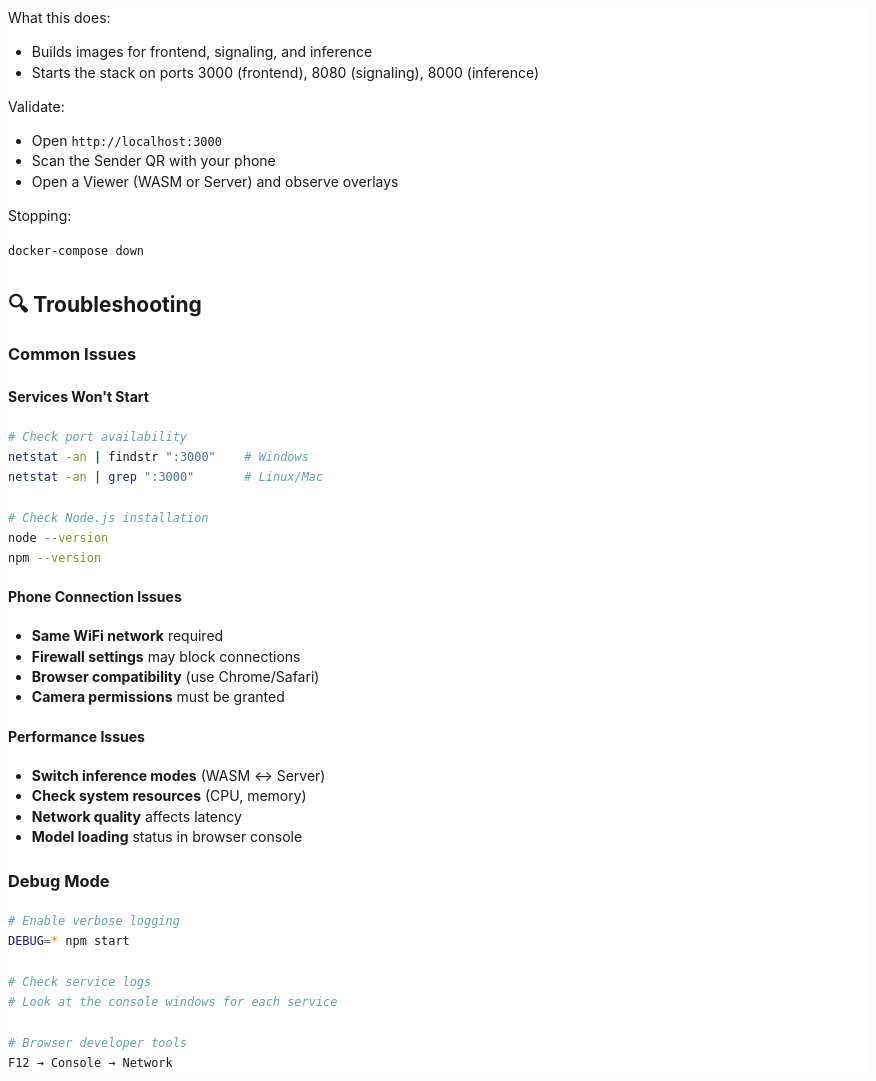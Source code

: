 What this does:
- Builds images for frontend, signaling, and inference
- Starts the stack on ports 3000 (frontend), 8080 (signaling), 8000 (inference)

Validate:
- Open `http://localhost:3000`
- Scan the Sender QR with your phone
- Open a Viewer (WASM or Server) and observe overlays

Stopping:
```bash
docker-compose down
```

## 🔍 Troubleshooting

### Common Issues

#### Services Won't Start
```bash
# Check port availability
netstat -an | findstr ":3000"    # Windows
netstat -an | grep ":3000"       # Linux/Mac

# Check Node.js installation
node --version
npm --version
```

#### Phone Connection Issues
- **Same WiFi network** required
- **Firewall settings** may block connections
- **Browser compatibility** (use Chrome/Safari)
- **Camera permissions** must be granted

#### Performance Issues
- **Switch inference modes** (WASM ↔ Server)
- **Check system resources** (CPU, memory)
- **Network quality** affects latency
- **Model loading** status in browser console

### Debug Mode
```bash
# Enable verbose logging
DEBUG=* npm start

# Check service logs
# Look at the console windows for each service

# Browser developer tools
F12 → Console → Network
```

